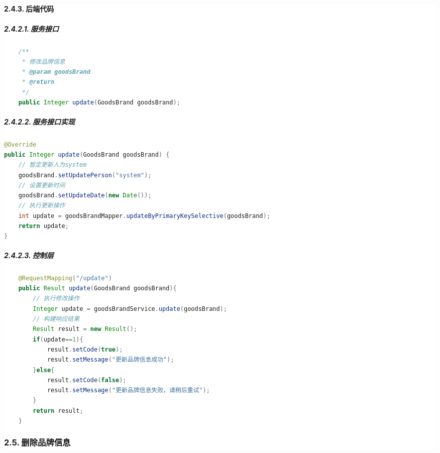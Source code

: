 ```javascript
```



#### 2.4.3. 后端代码

##### 2.4.2.1. 服务接口

```java
    /**
     * 修改品牌信息
     * @param goodsBrand
     * @return
     */
    public Integer update(GoodsBrand goodsBrand);
```

##### 2.4.2.2. 服务接口实现

```java
@Override
public Integer update(GoodsBrand goodsBrand) {
    // 暂定更新人为system
    goodsBrand.setUpdatePerson("system");
    // 设置更新时间
    goodsBrand.setUpdateDate(new Date());
    // 执行更新操作
    int update = goodsBrandMapper.updateByPrimaryKeySelective(goodsBrand);
    return update;
}
```

##### 2.4.2.3. 控制层

```java
    @RequestMapping("/update")
    public Result update(GoodsBrand goodsBrand){
        // 执行修改操作
        Integer update = goodsBrandService.update(goodsBrand);
        // 构建响应结果
        Result result = new Result();
        if(update==1){
            result.setCode(true);
            result.setMessage("更新品牌信息成功");
        }else{
            result.setCode(false);
            result.setMessage("更新品牌信息失败，请稍后重试");
        }
        return result;
    }
```



### 2.5. 删除品牌信息
